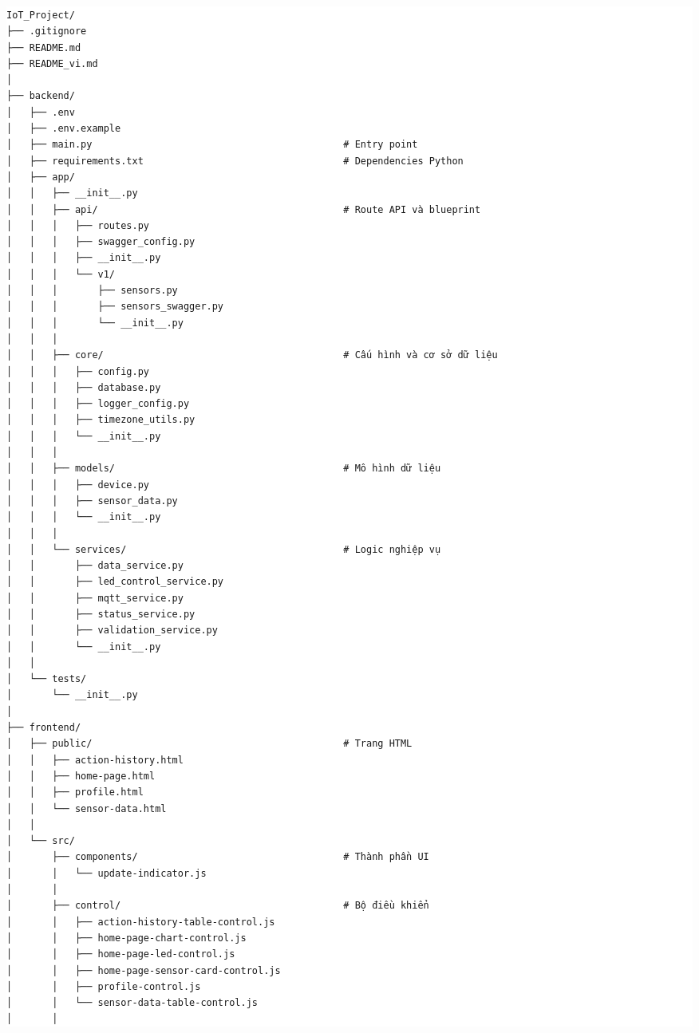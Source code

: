 ```text
IoT_Project/
├── .gitignore
├── README.md
├── README_vi.md
│
├── backend/
│   ├── .env
│   ├── .env.example
│   ├── main.py                                            # Entry point
│   ├── requirements.txt                                   # Dependencies Python
│   ├── app/
│   │   ├── __init__.py
│   │   ├── api/                                           # Route API và blueprint
│   │   │   ├── routes.py
│   │   │   ├── swagger_config.py
│   │   │   ├── __init__.py
│   │   │   └── v1/
│   │   │       ├── sensors.py
│   │   │       ├── sensors_swagger.py
│   │   │       └── __init__.py
│   │   │
│   │   ├── core/                                          # Cấu hình và cơ sở dữ liệu
│   │   │   ├── config.py
│   │   │   ├── database.py
│   │   │   ├── logger_config.py
│   │   │   ├── timezone_utils.py
│   │   │   └── __init__.py
│   │   │
│   │   ├── models/                                        # Mô hình dữ liệu
│   │   │   ├── device.py
│   │   │   ├── sensor_data.py
│   │   │   └── __init__.py
│   │   │
│   │   └── services/                                      # Logic nghiệp vụ
│   │       ├── data_service.py
│   │       ├── led_control_service.py
│   │       ├── mqtt_service.py
│   │       ├── status_service.py
│   │       ├── validation_service.py
│   │       └── __init__.py
│   │
│   └── tests/
│       └── __init__.py
│
├── frontend/
│   ├── public/                                            # Trang HTML
│   │   ├── action-history.html
│   │   ├── home-page.html
│   │   ├── profile.html
│   │   └── sensor-data.html
│   │
│   └── src/
│       ├── components/                                    # Thành phần UI
│       │   └── update-indicator.js
│       │
│       ├── control/                                       # Bộ điều khiển
│       │   ├── action-history-table-control.js
│       │   ├── home-page-chart-control.js
│       │   ├── home-page-led-control.js
│       │   ├── home-page-sensor-card-control.js
│       │   ├── profile-control.js
│       │   └── sensor-data-table-control.js
│       │
```